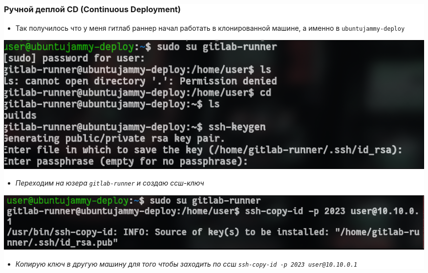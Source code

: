 ### Ручной деплой CD (Continuous Deployment)

- Так получилось что у меня гитлаб раннер начал работать в клонированной машине, а именно в `ubuntujammy-deploy`

![](files/Pasted%20image%2020250713155126.png)
- *Переходим на юзера `gitlab-runner` и создаю ссш-ключ*

![](files/Pasted%20image%2020250713155931.png)
- *Копирую ключ в другую машину для того чтобы заходить по ссш `ssh-copy-id -p 2023 user@10.10.0.1`*

